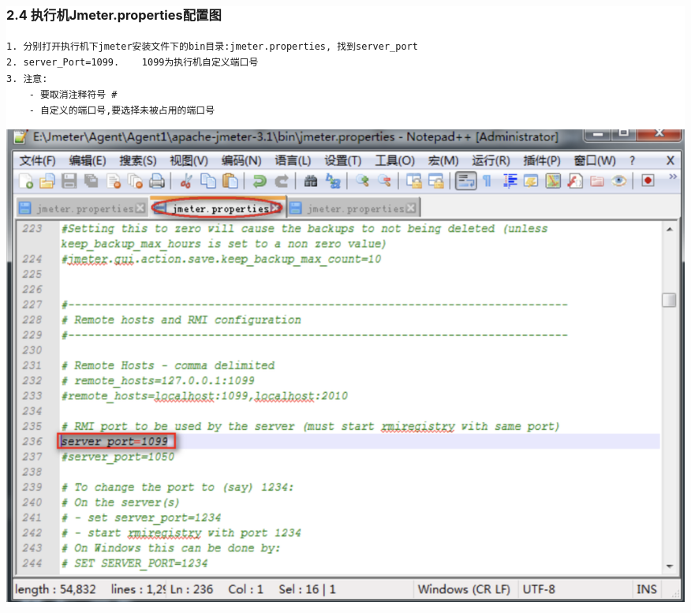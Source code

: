 ### 2.4 执行机Jmeter.properties配置图

```
1. 分别打开执行机下jmeter安装文件下的bin目录:jmeter.properties, 找到server_port
2. server_Port=1099.    1099为执行机自定义端口号
3. 注意:
	- 要取消注释符号 #
	- 自定义的端口号,要选择未被占用的端口号

```

![执行机1](image/exec1-16865611061542.png)
